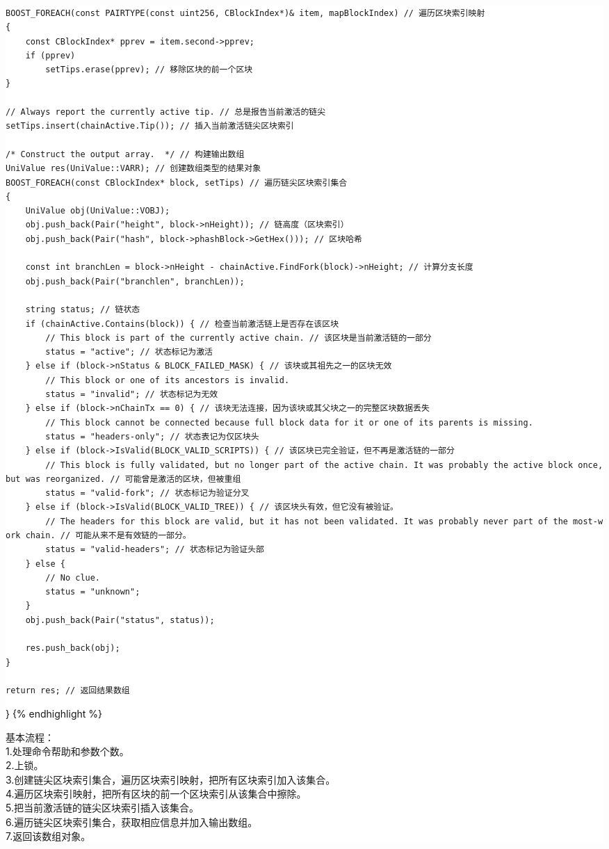     BOOST_FOREACH(const PAIRTYPE(const uint256, CBlockIndex*)& item, mapBlockIndex) // 遍历区块索引映射
    {
        const CBlockIndex* pprev = item.second->pprev;
        if (pprev)
            setTips.erase(pprev); // 移除区块的前一个区块
    }

    // Always report the currently active tip. // 总是报告当前激活的链尖
    setTips.insert(chainActive.Tip()); // 插入当前激活链尖区块索引

    /* Construct the output array.  */ // 构建输出数组
    UniValue res(UniValue::VARR); // 创建数组类型的结果对象
    BOOST_FOREACH(const CBlockIndex* block, setTips) // 遍历链尖区块索引集合
    {
        UniValue obj(UniValue::VOBJ);
        obj.push_back(Pair("height", block->nHeight)); // 链高度（区块索引）
        obj.push_back(Pair("hash", block->phashBlock->GetHex())); // 区块哈希

        const int branchLen = block->nHeight - chainActive.FindFork(block)->nHeight; // 计算分支长度
        obj.push_back(Pair("branchlen", branchLen));

        string status; // 链状态
        if (chainActive.Contains(block)) { // 检查当前激活链上是否存在该区块
            // This block is part of the currently active chain. // 该区块是当前激活链的一部分
            status = "active"; // 状态标记为激活
        } else if (block->nStatus & BLOCK_FAILED_MASK) { // 该块或其祖先之一的区块无效
            // This block or one of its ancestors is invalid.
            status = "invalid"; // 状态标记为无效
        } else if (block->nChainTx == 0) { // 该块无法连接，因为该块或其父块之一的完整区块数据丢失
            // This block cannot be connected because full block data for it or one of its parents is missing.
            status = "headers-only"; // 状态表记为仅区块头
        } else if (block->IsValid(BLOCK_VALID_SCRIPTS)) { // 该区块已完全验证，但不再是激活链的一部分
            // This block is fully validated, but no longer part of the active chain. It was probably the active block once, but was reorganized. // 可能曾是激活的区块，但被重组
            status = "valid-fork"; // 状态标记为验证分叉
        } else if (block->IsValid(BLOCK_VALID_TREE)) { // 该区块头有效，但它没有被验证。
            // The headers for this block are valid, but it has not been validated. It was probably never part of the most-work chain. // 可能从来不是有效链的一部分。
            status = "valid-headers"; // 状态标记为验证头部
        } else {
            // No clue.
            status = "unknown";
        }
        obj.push_back(Pair("status", status));

        res.push_back(obj);
    }

    return res; // 返回结果数组
}
{% endhighlight %}

基本流程：<br>
1.处理命令帮助和参数个数。<br>
2.上锁。<br>
3.创建链尖区块索引集合，遍历区块索引映射，把所有区块索引加入该集合。<br>
4.遍历区块索引映射，把所有区块的前一个区块索引从该集合中擦除。<br>
5.把当前激活链的链尖区块索引插入该集合。<br>
6.遍历链尖区块索引集合，获取相应信息并加入输出数组。<br>
7.返回该数组对象。
